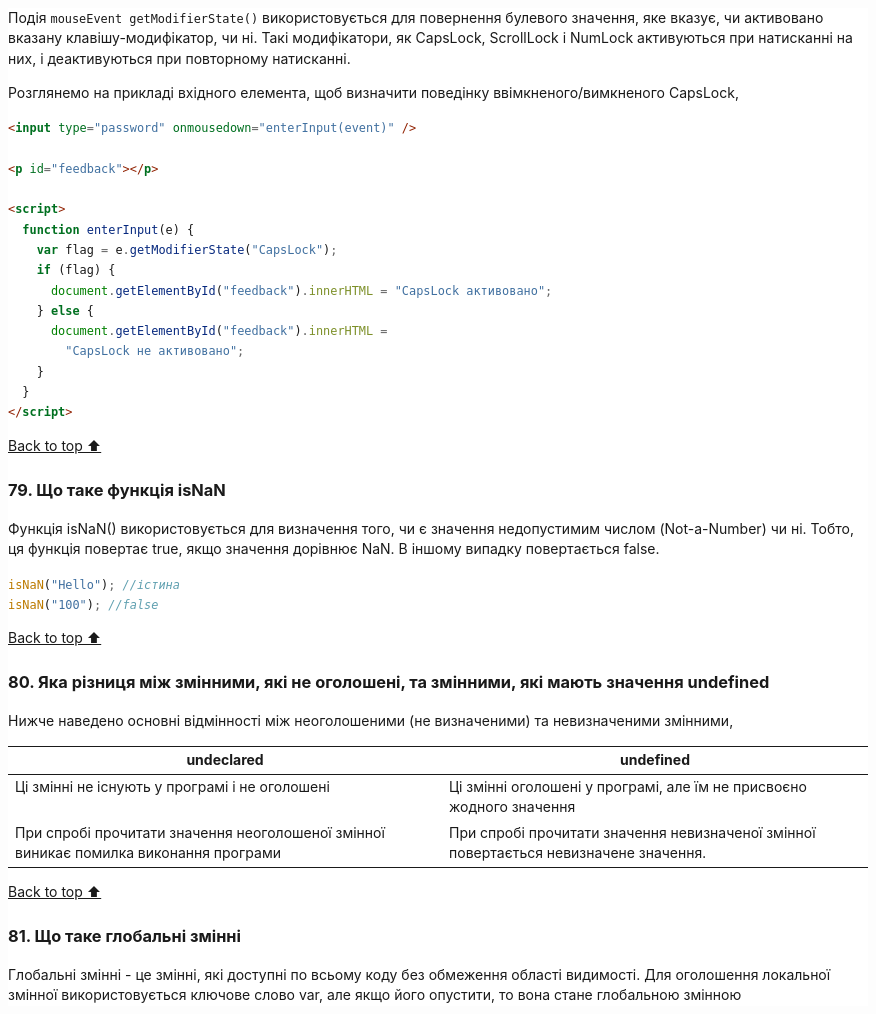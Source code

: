 Подія `mouseEvent getModifierState()` використовується для повернення булевого значення, яке вказує, чи активовано вказану клавішу-модифікатор, чи ні. Такі модифікатори, як CapsLock, ScrollLock і NumLock активуються при натисканні на них, і деактивуються при повторному натисканні.

Розглянемо на прикладі вхідного елемента, щоб визначити поведінку ввімкненого/вимкненого CapsLock,

```html
<input type="password" onmousedown="enterInput(event)" />

<p id="feedback"></p>

<script>
  function enterInput(e) {
    var flag = e.getModifierState("CapsLock");
    if (flag) {
      document.getElementById("feedback").innerHTML = "CapsLock активовано";
    } else {
      document.getElementById("feedback").innerHTML =
        "CapsLock не активовано";
    }
  }
</script>
```

[Back to top ⬆️](#3-javascript)
### 79. Що таке функція isNaN

Функція isNaN() використовується для визначення того, чи є значення недопустимим числом (Not-a-Number) чи ні. Тобто, ця функція повертає true, якщо значення дорівнює NaN. В іншому випадку повертається false.

```javascript
isNaN("Hello"); //істина
isNaN("100"); //false
```


[Back to top ⬆️](#3-javascript)
### 80. Яка різниця між змінними, які не оголошені, та змінними, які мають значення undefined

Нижче наведено основні відмінності між неоголошеними (не визначеними) та невизначеними змінними,

undeclared | undefined |
| ------------------------------------------------------------------------------------------- | -------------------------------------------------------------------------------------- |
| Ці змінні не існують у програмі і не оголошені | Ці змінні оголошені у програмі, але їм не присвоєно жодного значення
| При спробі прочитати значення неоголошеної змінної виникає помилка виконання програми | При спробі прочитати значення невизначеної змінної повертається невизначене значення. |


[Back to top ⬆️](#3-javascript)
### 81. Що таке глобальні змінні

Глобальні змінні - це змінні, які доступні по всьому коду без обмеження області видимості. Для оголошення локальної змінної використовується ключове слово var, але якщо його опустити, то вона стане глобальною змінною
